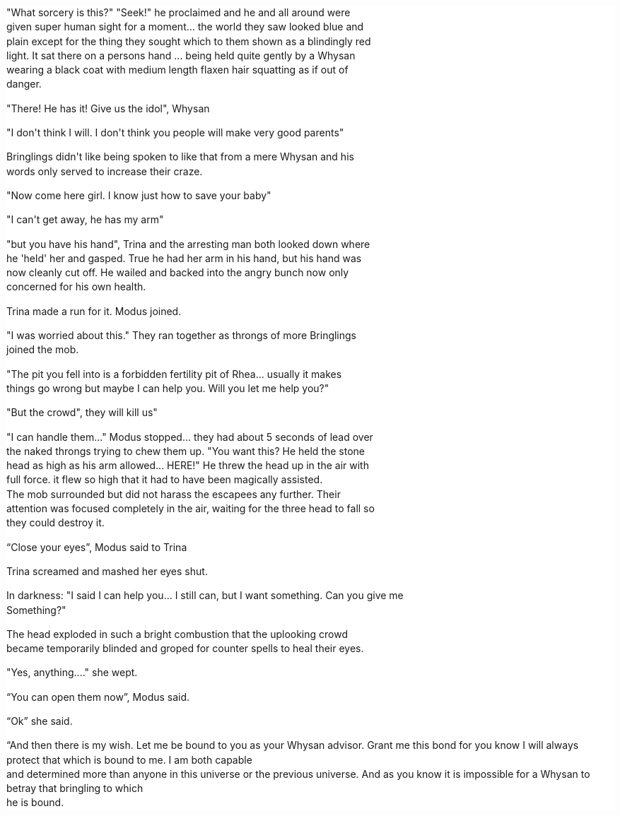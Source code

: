 "What sorcery is this?" "Seek\!" he proclaimed and he and all around were  
given super human sight for a moment... the world they saw looked blue and  
plain except for the thing they sought which to them shown as a blindingly red  
light. It sat there on a persons hand ... being held quite gently by a Whysan  
wearing a black coat with medium length flaxen hair squatting as if out of  
danger.

"There\! He has it\! Give us the idol", Whysan

"I don't think I will. I don't think you people will make very good parents"

Bringlings didn't like being spoken to like that from a mere Whysan and his  
words only served to increase their craze.

"Now come here girl. I know just how to save your baby"

"I can't get away, he has my arm"

"but you have his hand", Trina and the arresting man both looked down where  
he 'held' her and gasped. True he had her arm in his hand, but his hand was  
now cleanly cut off. He wailed and backed into the angry bunch now only  
concerned for his own health.

Trina made a run for it.  Modus joined.

"I was worried about this." They ran together as throngs of more Bringlings  
joined the mob.

"The pit you fell into is a forbidden fertility pit of Rhea... usually it makes  
things go wrong but maybe I can help you. Will you let me help you?"

"But the crowd", they will kill us"

"I can handle them..." Modus stopped... they had about 5 seconds of lead over  
the naked throngs trying to chew them up. "You want this? He held the stone  
head as high as his arm allowed... HERE\!" He threw the head up in the air with  
full force. it flew so high that it had to have been magically assisted.  
The mob surrounded but did not harass the escapees any further. Their  
attention was focused completely in the air, waiting for the three head to fall so  
they could destroy it.

“Close your eyes”, Modus said to Trina

Trina screamed and mashed her eyes shut.

In darkness: "I said I can help you... I still can, but I want something. Can you give me  
Something?"

The head exploded in such a bright combustion that the uplooking crowd  
became temporarily blinded and groped for counter spells to heal their eyes.

"Yes, anything...." she wept.

“You can open them now”, Modus said.

“Ok” she said.

“And then there is my wish.  Let me be bound to you as your Whysan advisor.  Grant me this bond for you know I will always protect that which is bound to me. I am both capable  
and determined more than anyone in this universe or the previous universe. And as you know it is impossible for a Whysan to betray that bringling to which  
he is bound.
